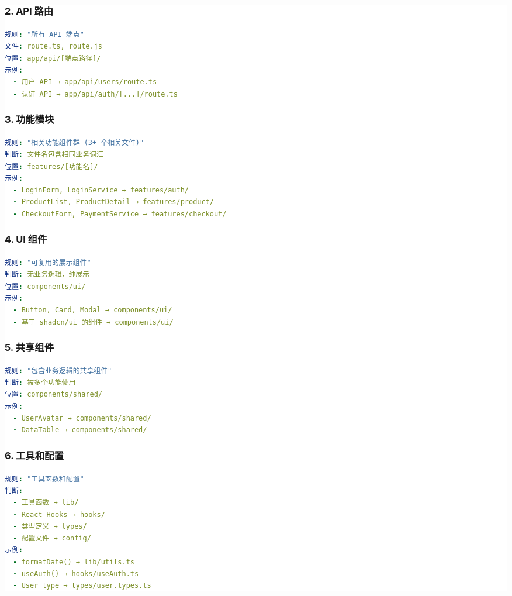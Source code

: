 ### 2. API 路由
```yaml
规则: "所有 API 端点"
文件: route.ts, route.js
位置: app/api/[端点路径]/
示例:
  - 用户 API → app/api/users/route.ts
  - 认证 API → app/api/auth/[...]/route.ts
```

### 3. 功能模块
```yaml
规则: "相关功能组件群 (3+ 个相关文件)"
判断: 文件名包含相同业务词汇
位置: features/[功能名]/
示例:
  - LoginForm, LoginService → features/auth/
  - ProductList, ProductDetail → features/product/
  - CheckoutForm, PaymentService → features/checkout/
```

### 4. UI 组件
```yaml
规则: "可复用的展示组件"
判断: 无业务逻辑，纯展示
位置: components/ui/
示例:
  - Button, Card, Modal → components/ui/
  - 基于 shadcn/ui 的组件 → components/ui/
```

### 5. 共享组件
```yaml
规则: "包含业务逻辑的共享组件"
判断: 被多个功能使用
位置: components/shared/
示例:
  - UserAvatar → components/shared/
  - DataTable → components/shared/
```

### 6. 工具和配置
```yaml
规则: "工具函数和配置"
判断:
  - 工具函数 → lib/
  - React Hooks → hooks/
  - 类型定义 → types/
  - 配置文件 → config/
示例:
  - formatDate() → lib/utils.ts
  - useAuth() → hooks/useAuth.ts
  - User type → types/user.types.ts
```
